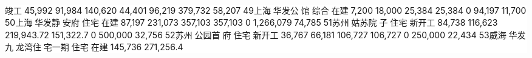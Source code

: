 竣工
45,992
91,984
140,620
44,401
96,219
379,732
58,207
49上海
华发公
馆
综合
在建
7,200
18,000
25,384
25,384
0
94,197
11,700
50上海
华发静
安府
住宅
在建
87,197
231,073
357,103
357,103
0
1,266,079
74,785
51苏州
姑苏院
子
住宅
新开工
84,738
116,623
219,943.72
151,322.7
0
500,000
32,756
52苏州
公园首
府
住宅
新开工
36,767
66,181
106,727
106,727
0
250,000
22,434
53威海
华发九
龙湾住
宅一期
住宅
在建
145,736
271,256.4